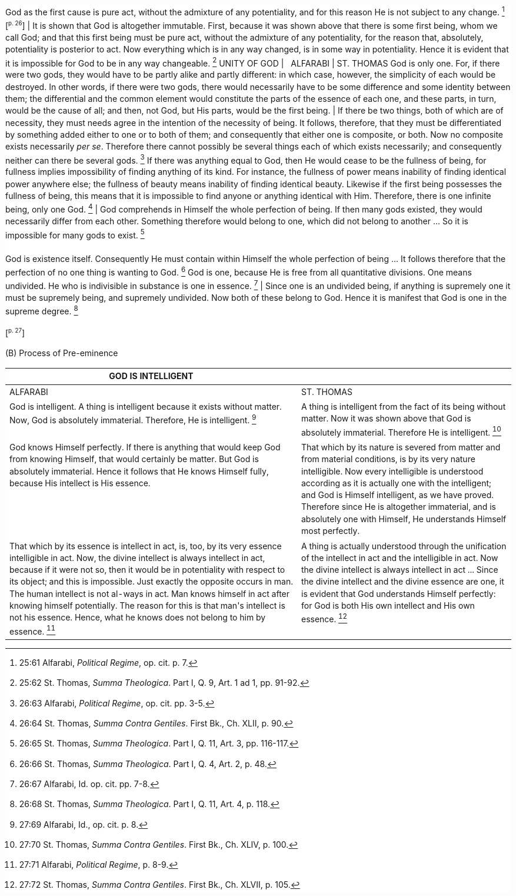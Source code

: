 God as the first cause is pure act, without the admixture of any potentiality, and for this reason He is not subject to any change. [^60] <span id="p26">[<sup><small>p. 26</small></sup>]</span> | It is shown that God is altogether immutable. First, because it was shown above that there is some first being, whom we call God; and that this first being must be pure act, without the admixture of any potentiality, for the reason that, absolutely, potentiality is posterior to act. Now everything which is in any way changed, is in some way in potentiality. Hence it is evident that it is impossible for God to be in any way changeable. [^61]
UNITY OF GOD | &nbsp;
ALFARABI | ST. THOMAS
God is only one. For, if there were two gods, they would have to be partly alike and partly different: in which case, however, the simplicity of each would be destroyed. In other words, if there were two gods, there would necessarily have to be some difference and some identity between them; the differential and the common element would constitute the parts of the essence of each one, and these parts, in turn, would be the cause of all; and then, not God, but His parts, would be the first being. | If there be two things, both of which are of necessity, they must needs agree in the intention of the necessity of being. It follows, therefore, that they must be differentiated by something added either to one or to both of them; and consequently that either one is composite, or both. Now no composite exists necessarily _per se_. Therefore there cannot possibly be several things each of which exists necessarily; and consequently neither can there be several gods.  [^63]
If there was anything equal to God, then He would cease to be the fullness of being, for fullness implies impossibility of finding anything of its kind. For instance, the fullness of power means inability of finding identical power anywhere else; the fullness of beauty means inability of finding identical beauty. Likewise if the first being possesses the fullness of being, this means that it is impossible to find anyone or anything identical with Him. Therefore, there is one infinite being, only one God. [^62] | God comprehends in Himself the whole perfection of being. If then many gods existed, they would necessarily differ from each other. Something therefore would belong to one, which did not belong to another ... So it is impossible for many gods to exist. [^64] <br><br> God is existence itself. Consequently He must contain within Himself the whole perfection of being ... It follows therefore that the perfection of no one thing is wanting to God. [^65]
God is one, because He is free from all quantitative divisions. One means undivided. He who is indivisible in substance is one in essence. [^66] | Since one is an undivided being, if anything is supremely one it must be supremely being, and supremely undivided. Now both of these belong to God. Hence it is manifest that God is one in the supreme degree. [^67]

<span id="p27">[<sup><small>p. 27</small></sup>]</span>

(B) Process of Pre-eminence

GOD IS INTELLIGENT | &nbsp;
--- | ---
ALFARABI | ST. THOMAS
God is intelligent. A thing is intelligent because it exists without matter. Now, God is absolutely immaterial. Therefore, He is intelligent. [^68] | A thing is intelligent from the fact of its being without matter. Now it was shown above that God is absolutely immaterial. Therefore He is intelligent. [^69]
God knows Himself perfectly. If there is anything that would keep God from knowing Himself, that would certainly be matter. But God is absolutely immaterial. Hence it follows that He knows Himself fully, because His intellect is His essence. | That which by its nature is severed from matter and from material conditions, is by its very nature intelligible. Now every intelligible is understood according as it is actually one with the intelligent; and God is Himself intelligent, as we have proved. Therefore since He is altogether immaterial, and is absolutely one with Himself, He understands Himself most perfectly.
That which by its essence is intellect in act, is, too, by its very essence intelligible in act. Now, the divine intellect is always intellect in act, because if it were not so, then it would be in potentiality with respect to its object; and this is impossible. Just exactly the opposite occurs in man. The human intellect is not al-ways in act. Man knows himself in act after knowing himself potentially. The reason for this is that man's intellect is not his essence. Hence, what he knows does not belong to him by essence. [^70] | A thing is actually understood through the unification of the intellect in act and the intelligible in act. Now the divine intellect is always intellect in act ... Since the divine intellect and the divine essence are one, it is evident that God understands Himself perfectly: for God is both His own intellect and His own essence. [^71]


[^22]: 9:23 Alfarabi, _The Scope of Aristotle In The Book of Metaphysics_, in Collection, op. cit. pp. 40-44.
[^23]: 10:24 Alfarabi, _A Letter in Reply to Certain Questions_, in Collection, op. cit. n. 14, pp. 95-96.
[^24]: 11:25 Id. op. cit. N. 10, p. 94.
[^25]: 12:26 Alfarabi, _The Sources of Questions_, in Collection, op. cit., n. 1-2, p. 65.
[^26]: 12:27 St. Thomas, Quest. disp., _De Veritate_, Q. I, a. 1.
[^27]: 12:28 St. Thomas, Opusculum XXXIX, _De Natura Generis_, cap. II.
[^28]: 13:29 Alfarabi, _The Scope of Aristotle in the Book of Metaphysics_, in Collection, op. cit. p. 42.
[^29]: 13:30 Alfarabi, _The Sources of Questions_, in Collection, op. cit. n. 3 p. 66.
[^30]: 13:31 Alfarabi, _The Gems of Wisdom_, in Collection, op. cit. p. 174.
[^31]: 14:32 Alfarabi, _A Letter in Reply to Certain Questions_, in Collection, op. cit. n. 22, p. 101.
[^32]: 14:33 Alfarabi, _The Gems of Wisdom_, in Collection, op. cit. pp. 115-125.
[^33]: 14:34 Alfarabi, _The Gems of Wisdom_, in Collection, op. cit. pp. 115-125.
[^34]: 15:35 “But every essence or quiddity can be understood without anything being known of its existence; for, I can understand what a man is, and yet not know whether it has existence in the natural order. Therefore, it is clear that existence is a different thing from essence or quiddity, unless perchance there be something whose essence is its very existence. And this thing must needs be one and the first.” St. Thomas _De Ente et Essentia_, c. 4, tr. from the Latin by Clare C. Riedl, Chapter IV, p. 34.
[^35]: 15:36 Alfarabi, _Political Regime_, 1 Arabic ed. p. 26.
[^36]: 16:37 Alfarabi, _The Gems of Wisdom_, in Collection, op. cit. p. 164.
[^37]: 16:38 Alfarabi, _The Gems of Wisdom_, in Collection, op. cit. pp. 164-165.
[^38]: 18:39 Alfarabi, _Political Regime_, 1st Arabic ed. Cairo, Nile Press, pp. 12-13.
[^39]: 19:40 Alfarabi, _The Gems of Wisdom_, in Collection, op. cit. p. 173.
[^40]: 19:41 Alfarabi, _The Gems of Wisdom_, in Collection, op. cit. pp. 115-125.
[^41]: 19:42 Alfarabi, _What Must Precede the Study of Philosophy_, in Collection, op. cit. n. 4, p. 62.
[^42]: 20:43 Alfarabi, _The Sources of Questions_, in Collection, op. cit. n. 13, pp. 70-71.
[^43]: 20:44 St. Thomas, _Summa Theologica_, part I, Q. 2, Art. 3.
[^44]: 20:45 Alfarabi, _The Gems of Wisdom_, in Collection, op. cit. pp. 115-125.
[^45]: 20:46 St. Thomas, Ibid. op. cit.
[^46]: 20:47 Alfarabi, _The Sources of Questions_, in Collection, op. cit. n. 2, p. 65.
[^47]: 21:48 Alfarabi, _The Sources of Questions_, in Collection, op. cit. n. 3, p. 66.
[^48]: 21:49 St. Thomas, Ibid. op. cit.
[^49]: 23:50 Alfarabi, _The Knowledge of God_, in Traites inedits d’anciens philosophes arabes. Published by Malouf, Edde and Cheiko, 2nd Arabic ed., Beirut, 1911, pp. 21-22.
[^50]: 23:51 St. Thomas, _Summa Contra Gentiles_, first bk. Tr. by the English Dominican Fathers, chap. XIV, p. 33.
[^51]: 23:52 5t. Thomas, _I Sent_., III, quest. 1, a. 3.
[^52]: 24:53 Alfarabi, _Political Regime_. Second Arabic ed. Cairo, Nile Press, p. 2.
[^53]: 24:54 St. Thomas, _Summa Contra Gentiles_. First Bk., op. cit. Chap. XVIII, p. 39.
[^54]: 24:55 Alfarabi, _The Gems of Wisdom_, in Collection, op. cit. pp. 115-125.
[^55]: 24:56 St. Thomas, _Summa Contra Gentiles_, First Bk., Ch. XXII, p. 55.
[^56]: 25:57 Alfarabi, _The Gems of Wisdom_, in Collection, op. cit. p. 132.
[^57]: 25:58 St. Thomas, _Summa Contra Gentiles_. First Bk., Ch. XXV, p. 61.
[^58]: 25:59 Alfarabi, _Political Regime_. Second Arabic ed. Nile Press, p. 7.
[^59]: 25:60 St. Thomas, _Summa Contra Gentiles_. First Bk., Ch. XLIII, p. 96.
[^60]: 25:61 Alfarabi, _Political Regime_, op. cit. p. 7.
[^61]: 25:62 St. Thomas, _Summa Theologica_. Part I, Q. 9, Art. 1 ad 1, pp. 91-92.
[^63]: 26:63 Alfarabi, _Political Regime_, op. cit. pp. 3-5.
[^62]: 26:64 St. Thomas, _Summa Contra Gentiles_. First Bk., Ch. XLII, p. 90.
[^64]: 26:65 St. Thomas, _Summa Theologica_. Part I, Q. 11, Art. 3, pp. 116-117.
[^65]: 26:66 St. Thomas, _Summa Theologica_. Part I, Q. 4, Art. 2, p. 48.
[^66]: 26:67 Alfarabi, Id. op. cit. pp. 7-8.
[^67]: 26:68 St. Thomas, _Summa Theologica_. Part I, Q. 11, Art. 4, p. 118.
[^68]: 27:69 Alfarabi, Id., op. cit. p. 8.
[^69]: 27:70 St. Thomas, _Summa Contra Gentiles_. First Bk., Ch. XLIV, p. 100.
[^70]: 27:71 Alfarabi, _Political Regime_, p. 8-9.
[^71]: 27:72 St. Thomas, _Summa Contra Gentiles_. First Bk., Ch. XLVII, p. 105.
[^72]: 28:73 Alfarabi, _The Gems of Wisdom_, in Collection, op. cit., p. 170.
[^73]: 28:74 St. Thomas, _Summa Theologica_. Part I, Q. 14, Art. 5, p. 190.
[^74]: 28:75 Alfarabi, _Political Regime_, op. cit., pp. 10-11.
[^75]: 28:76 St. Thomas, _Summa Contra Gentiles_. First Bk., Ch. LXII, pp. 131-132.
[^76]: 28:77 Alfarabi, _Political Regime_, op. cit., p. 11.
[^77]: 28:78 St. Thomas, _Summa Theologica_. Part I, Q. 18, Art. 3, p. 255.
[^78]: 31:79 Alfarabi, _The Sources of Questions_, in Collection, op. cit. n. 6, pp. 67-75.
[^79]: 32:80 Alfarabi, _The Sources of Questions_, in Collection, op. cit. n. 6, pp. 67-68.
[^80]: 32:81 Alfarabi, _The Sources of Questions in Collection_, op. cit., n. 22, p. 75.
[^81]: 34:82 Alfarabi, _A Letter in Reply to Certain Questions_, in Collection, op. cit., n. 33, p. 108.
[^82]: 34:83 Alfarabi, _The Gems of Wisdom_, in Collection, op. cit., p. 145.
[^83]: 35:84 Alfarabi, _The Gems of Wisdom_, in Collection, op. cit., p. 145.
[^84]: 35:85 Alfarabi, _The Sources of Questions_, in Collection, op. cit., n. 22, p. 75.
[^85]: 35:86 Alfarabi, _The Sources of Questions_, in Collection, op. cit. n. 21, pp. 74-75.
[^86]: 36:87 Cf. _Mahberot_ by Immanuel. Ch. XXVIII, Berlin. P. 251.
[^87]: 36:88 Alfarabi, _The Sources of Questions_, in Collection, op. cit., n. 22, p. 75.